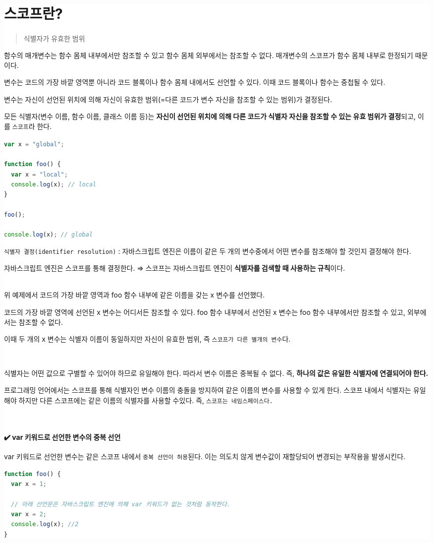 # 스코프란?

> 식별자가 유효한 범위

함수의 매개변수는 함수 몸체 내부에서만 참조할 수 있고 함수 몸체 외부에서는 참조할 수 없다. 매개변수의 스코프가 함수 몸체 내부로 한정되기 때문이다.

변수는 코드의 가장 바깥 영역뿐 아니라 코드 블록이나 함수 몸체 내에서도 선언할 수 있다. 이때 코드 블록이나 함수는 중첩될 수 있다.

변수는 자신이 선언된 위치에 의해 자신이 유효한 범위(=다른 코드가 변수 자신을 참조할 수 있는 범위)가 결정된다.

모든 식별자(변수 이름, 함수 이름, 클래스 이름 등)는 **자신이 선언된 위치에 의해 다른 코드가 식별자 자신을 참조할 수 있는 유효 범위가 결정**되고, 이를 `스코프`라 한다.

```jsx
var x = "global";

function foo() {
  var x = "local";
  console.log(x); // local
}

foo();

console.log(x); // global
```

`식별자 결정(identifier resolution)` : 자바스크립트 엔진은 이름이 같은 두 개의 변수중에서 어떤 변수를 참조해야 할 것인지 결정해야 한다.

자바스크립트 엔진은 스코프를 통해 결정한다. ⇒ 스코프는 자바스크립트 엔진이 **식별자를 검색할 때 사용하는 규칙**이다.

<br>
위 예제에서 코드의 가장 바깥 영역과 foo 함수 내부에 같은 이름을 갖는 x 변수를 선언했다.

코드의 가장 바깥 영역에 선언된 x 변수는 어디서든 참조할 수 있다. foo 함수 내부에서 선언된 x 변수는 foo 함수 내부에서만 참조할 수 있고, 외부에서는 참조할 수 없다.

이때 두 개의 x 변수는 식별자 이름이 동일하지만 자신이 유효한 범위, 즉 `스코프가 다른 별개의 변수`다.

<br>

식별자는 어떤 값으로 구별할 수 있어야 하므로 유일해야 한다. 따라서 변수 이름은 중복될 수 없다. 즉, **하나의 값은 유일한 식별자에 연결되어야 한다.**

프로그래밍 언어에서는 스코프를 통해 식별자인 변수 이름의 충돌을 방지하여 같은 이름의 변수를 사용할 수 있게 한다. 스코프 내에서 식별자는 유일해야 하지만 다른 스코프에는 같은 이름의 식별자를 사용할 수있다. 즉, `스코프는 네임스페이스다.`

<br>

#### ✔️ var 키워드로 선언한 변수의 중복 선언

var 키워드로 선언한 변수는 같은 스코프 내에서 `중복 선언이 허용`된다. 이는 의도치 않게 변수값이 재할당되어 변경되는 부작용을 발생시킨다.

```jsx
function foo() {
  var x = 1;

  // 아래 선언문은 자바스크립트 엔진에 의해 var 키워드가 없는 것처럼 동작한다.
  var x = 2;
  console.log(x); //2
}
```
